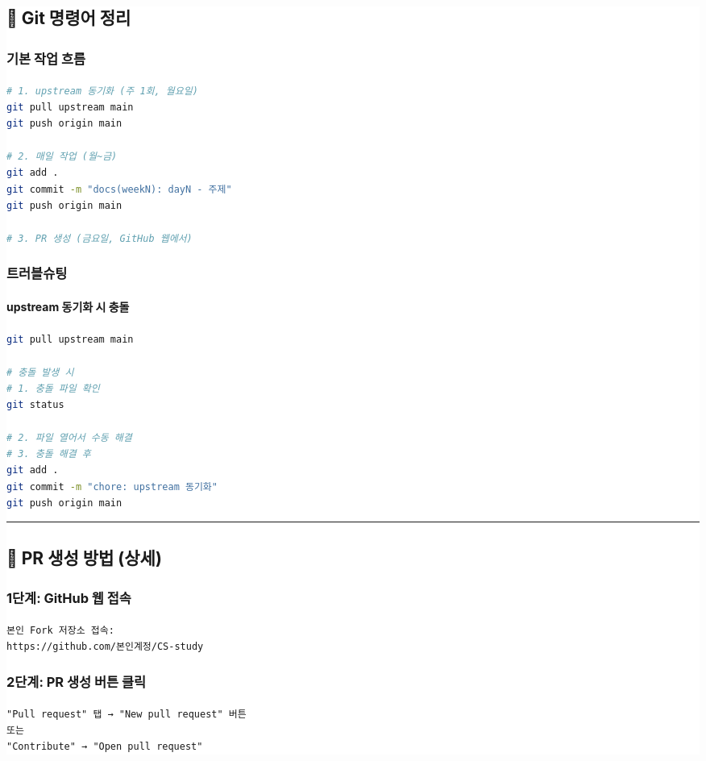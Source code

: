 
## 🔀 Git 명령어 정리

### 기본 작업 흐름
```bash
# 1. upstream 동기화 (주 1회, 월요일)
git pull upstream main
git push origin main

# 2. 매일 작업 (월~금)
git add .
git commit -m "docs(weekN): dayN - 주제"
git push origin main

# 3. PR 생성 (금요일, GitHub 웹에서)
```

### 트러블슈팅

#### upstream 동기화 시 충돌
```bash
git pull upstream main

# 충돌 발생 시
# 1. 충돌 파일 확인
git status

# 2. 파일 열어서 수동 해결
# 3. 충돌 해결 후
git add .
git commit -m "chore: upstream 동기화"
git push origin main
```

---

## 🎯 PR 생성 방법 (상세)

### 1단계: GitHub 웹 접속
```
본인 Fork 저장소 접속:
https://github.com/본인계정/CS-study
```

### 2단계: PR 생성 버튼 클릭
```
"Pull request" 탭 → "New pull request" 버튼
또는
"Contribute" → "Open pull request"
```
